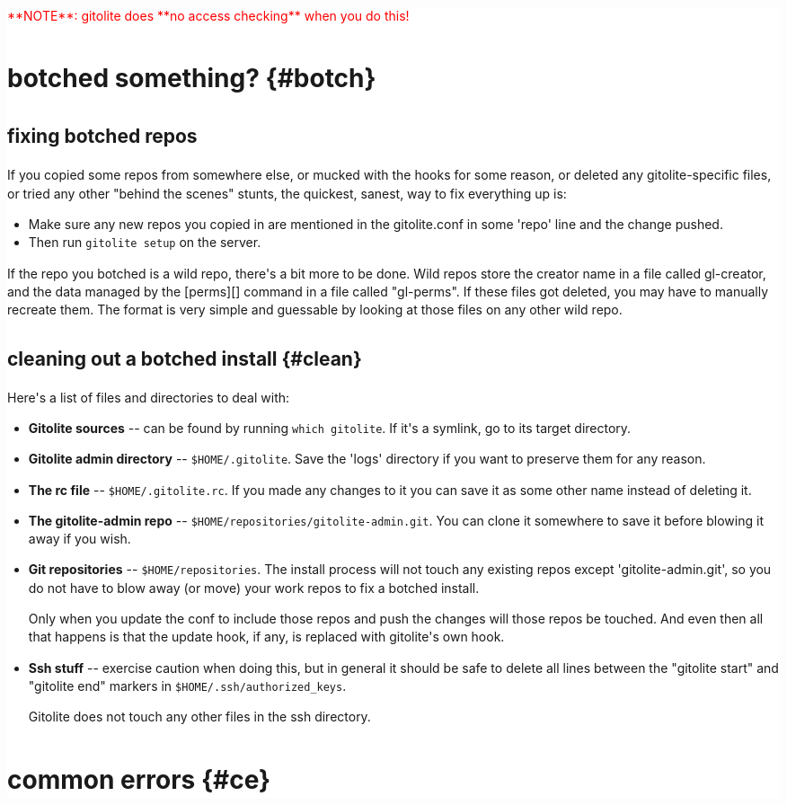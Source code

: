 <font color="red">
**NOTE**: gitolite does **no access checking** when you do this!
</font>

# botched something? {#botch}

## fixing botched repos

If you copied some repos from somewhere else, or mucked with the hooks for
some reason, or deleted any gitolite-specific files, or tried any other
"behind the scenes" stunts, the quickest, sanest, way to fix everything up is:

  * Make sure any new repos you copied in are mentioned in the gitolite.conf
    in some 'repo' line and the change pushed.
  * Then run `gitolite setup` on the server.

If the repo you botched is a wild repo, there's a bit more to be done.  Wild
repos store the creator name in a file called gl-creator, and the data managed
by the [perms][] command in a file called "gl-perms".  If these files got
deleted, you may have to manually recreate them.  The format is very simple
and guessable by looking at those files on any other wild repo.

## cleaning out a botched install {#clean}

Here's a list of files and directories to deal with:

  * **Gitolite sources** -- can be found by running `which gitolite`.  If it's
    a symlink, go to its target directory.

  * **Gitolite admin directory** -- `$HOME/.gitolite`.  Save the 'logs'
    directory if you want to preserve them for any reason.

  * **The rc file** -- `$HOME/.gitolite.rc`.  If you made any changes to it
    you can save it as some other name instead of deleting it.

  * **The gitolite-admin repo** -- `$HOME/repositories/gitolite-admin.git`.
    You can clone it somewhere to save it before blowing it away if you wish.

  * **Git repositories** -- `$HOME/repositories`.  The install process will
    not touch any existing repos except 'gitolite-admin.git', so you do not
    have to blow away (or move) your work repos to fix a botched install.

    Only when you update the conf to include those repos and push the changes
    will those repos be touched.  And even then all that happens is that the
    update hook, if any, is replaced with gitolite's own hook.

  * **Ssh stuff** -- exercise caution when doing this, but in general it
    should be safe to delete all lines between the "gitolite start" and
    "gitolite end" markers in `$HOME/.ssh/authorized_keys`.

    Gitolite does not touch any other files in the ssh directory.

# common errors {#ce}
